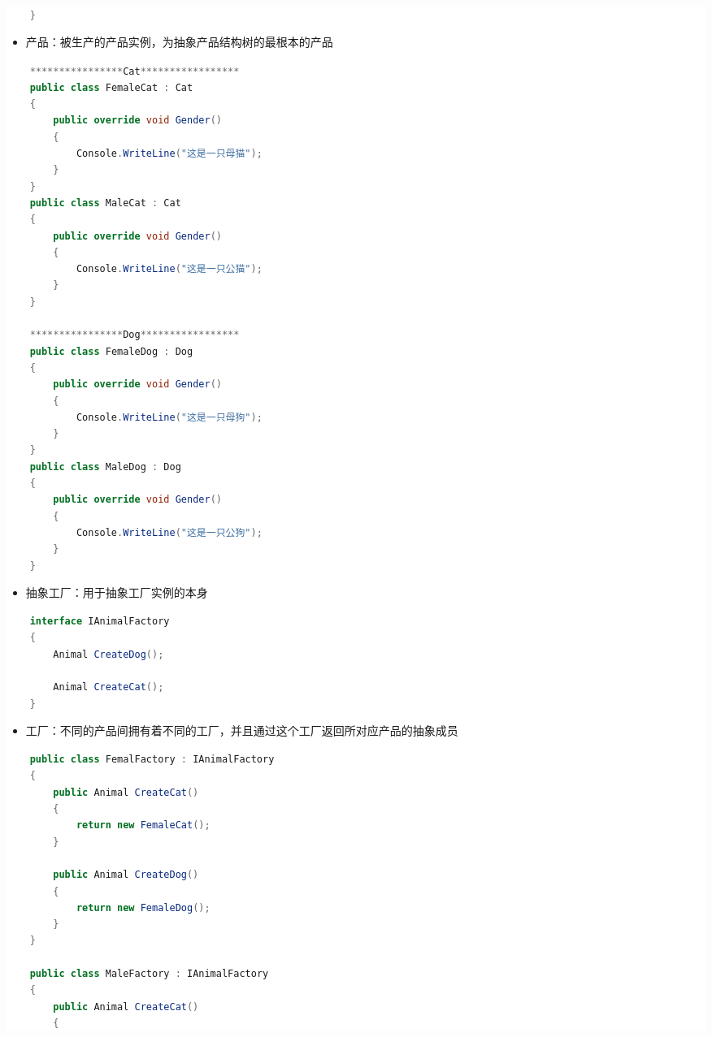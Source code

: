 ```csharp
    }
```
- 产品：被生产的产品实例，为抽象产品结构树的最根本的产品
```csharp
    ****************Cat*****************
    public class FemaleCat : Cat
    {
        public override void Gender()
        {
            Console.WriteLine("这是一只母猫");
        }
    }
    public class MaleCat : Cat
    {
        public override void Gender()
        {
            Console.WriteLine("这是一只公猫");
        }
    }

    ****************Dog*****************
    public class FemaleDog : Dog
    {
        public override void Gender()
        {
            Console.WriteLine("这是一只母狗");
        }
    }
    public class MaleDog : Dog
    {
        public override void Gender()
        {
            Console.WriteLine("这是一只公狗");
        }
    }
``` 
- 抽象工厂：用于抽象工厂实例的本身
```csharp
    interface IAnimalFactory
    {
        Animal CreateDog();

        Animal CreateCat();
    }
```
- 工厂：不同的产品间拥有着不同的工厂，并且通过这个工厂返回所对应产品的抽象成员
```csharp
    public class FemalFactory : IAnimalFactory
    {
        public Animal CreateCat()
        {
            return new FemaleCat();
        }

        public Animal CreateDog()
        {
            return new FemaleDog();
        }
    }

    public class MaleFactory : IAnimalFactory
    {
        public Animal CreateCat()
        {
```
